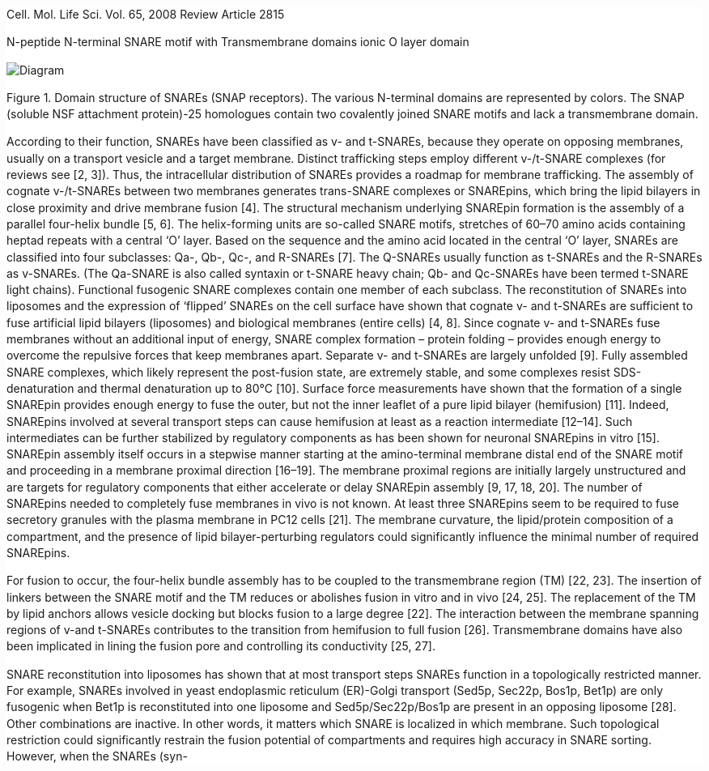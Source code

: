 Cell. Mol. Life Sci. Vol. 65, 2008 Review Article 2815

N-peptide N-terminal SNARE motif with Transmembrane
domains ionic O layer domain

![Diagram](attachment:diagram.png)

Figure 1. Domain structure of SNAREs (SNAP receptors). The various N-terminal domains are represented by colors. The SNAP (soluble NSF attachment protein)-25 homologues contain two covalently joined SNARE motifs and lack a transmembrane domain.

According to their function, SNAREs have been classified as v- and t-SNAREs, because they operate on opposing membranes, usually on a transport vesicle and a target membrane. Distinct trafficking steps employ different v-/t-SNARE complexes (for reviews see [2, 3]). Thus, the intracellular distribution of SNAREs provides a roadmap for membrane trafficking. The assembly of cognate v-/t-SNAREs between two membranes generates trans-SNARE complexes or SNAREpins, which bring the lipid bilayers in close proximity and drive membrane fusion [4]. The structural mechanism underlying SNAREpin formation is the assembly of a parallel four-helix bundle [5, 6]. The helix-forming units are so-called SNARE motifs, stretches of 60–70 amino acids containing heptad repeats with a central ‘O’ layer. Based on the sequence and the amino acid located in the central ‘O’ layer, SNAREs are classified into four subclasses: Qa-, Qb-, Qc-, and R-SNAREs [7]. The Q-SNAREs usually function as t-SNAREs and the R-SNAREs as v-SNAREs. (The Qa-SNARE is also called syntaxin or t-SNARE heavy chain; Qb- and Qc-SNAREs have been termed t-SNARE light chains). Functional fusogenic SNARE complexes contain one member of each subclass. The reconstitution of SNAREs into liposomes and the expression of ‘flipped’ SNAREs on the cell surface have shown that cognate v- and t-SNAREs are sufficient to fuse artificial lipid bilayers (liposomes) and biological membranes (entire cells) [4, 8]. Since cognate v- and t-SNAREs fuse membranes without an additional input of energy, SNARE complex formation – protein folding – provides enough energy to overcome the repulsive forces that keep membranes apart. Separate v- and t-SNAREs are largely unfolded [9]. Fully assembled SNARE complexes, which likely represent the post-fusion state, are extremely stable, and some complexes resist SDS-denaturation and thermal denaturation up to 80°C [10]. Surface force measurements have shown that the formation of a single SNAREpin provides enough energy to fuse the outer, but not the inner leaflet of a pure lipid bilayer (hemifusion) [11]. Indeed, SNAREpins involved at several transport steps can cause hemifusion at least as a reaction intermediate [12–14]. Such intermediates can be further stabilized by regulatory components as has been shown for neuronal SNAREpins in vitro [15]. SNAREpin assembly itself occurs in a stepwise manner starting at the amino-terminal membrane distal end of the SNARE motif and proceeding in a membrane proximal direction [16–19]. The membrane proximal regions are initially largely unstructured and are targets for regulatory components that either accelerate or delay SNAREpin assembly [9, 17, 18, 20]. The number of SNAREpins needed to completely fuse membranes in vivo is not known. At least three SNAREpins seem to be required to fuse secretory granules with the plasma membrane in PC12 cells [21]. The membrane curvature, the lipid/protein composition of a compartment, and the presence of lipid bilayer-perturbing regulators could significantly influence the minimal number of required SNAREpins.

For fusion to occur, the four-helix bundle assembly has to be coupled to the transmembrane region (TM) [22, 23]. The insertion of linkers between the SNARE motif and the TM reduces or abolishes fusion in vitro and in vivo [24, 25]. The replacement of the TM by lipid anchors allows vesicle docking but blocks fusion to a large degree [22]. The interaction between the membrane spanning regions of v-and t-SNAREs contributes to the transition from hemifusion to full fusion [26]. Transmembrane domains have also been implicated in lining the fusion pore and controlling its conductivity [25, 27].

SNARE reconstitution into liposomes has shown that at most transport steps SNAREs function in a topologically restricted manner. For example, SNAREs involved in yeast endoplasmic reticulum (ER)-Golgi transport (Sed5p, Sec22p, Bos1p, Bet1p) are only fusogenic when Bet1p is reconstituted into one liposome and Sed5p/Sec22p/Bos1p are present in an opposing liposome [28]. Other combinations are inactive. In other words, it matters which SNARE is localized in which membrane. Such topological restriction could significantly restrain the fusion potential of compartments and requires high accuracy in SNARE sorting. However, when the SNAREs (syn-
